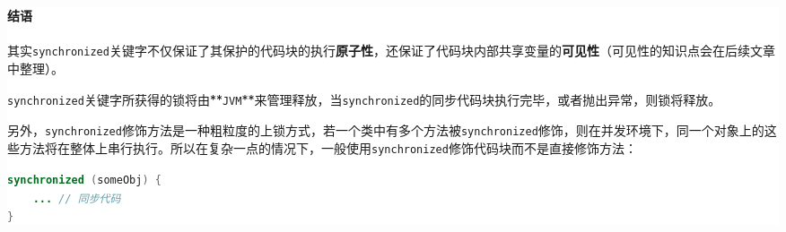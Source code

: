 #### 结语

其实`synchronized`关键字不仅保证了其保护的代码块的执行**原子性**，还保证了代码块内部共享变量的**可见性**（可见性的知识点会在后续文章中整理）。  

`synchronized`关键字所获得的锁将由**`JVM`**来管理释放，当`synchronized`的同步代码块执行完毕，或者抛出异常，则锁将释放。

另外，`synchronized`修饰方法是一种粗粒度的上锁方式，若一个类中有多个方法被`synchronized`修饰，则在并发环境下，同一个对象上的这些方法将在整体上串行执行。所以在复杂一点的情况下，一般使用`synchronized`修饰代码块而不是直接修饰方法：

~~~ java
synchronized (someObj) {
    ... // 同步代码
}
~~~